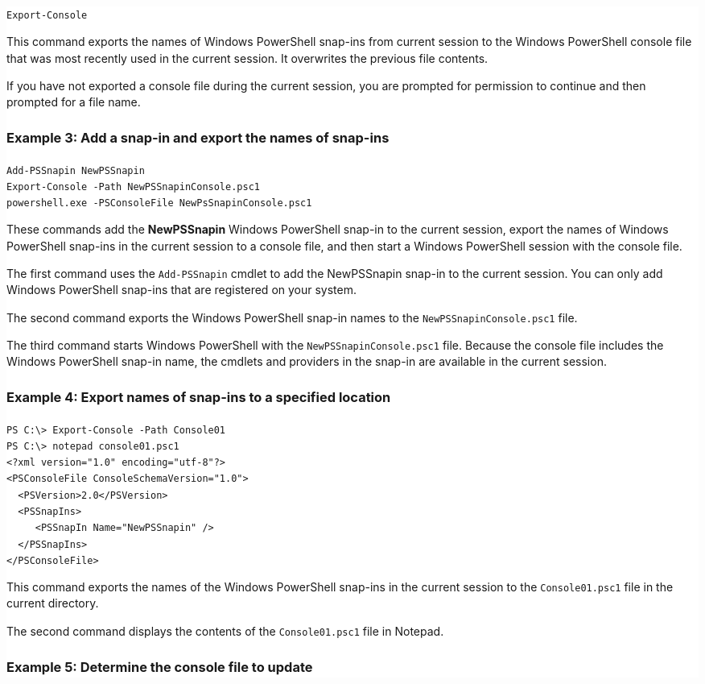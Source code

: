 ```
Export-Console
```

This command exports the names of Windows PowerShell snap-ins from current session to the Windows
PowerShell console file that was most recently used in the current session. It overwrites the
previous file contents.

If you have not exported a console file during the current session, you are prompted for permission
to continue and then prompted for a file name.

### Example 3: Add a snap-in and export the names of snap-ins

```
Add-PSSnapin NewPSSnapin
Export-Console -Path NewPSSnapinConsole.psc1
powershell.exe -PSConsoleFile NewPsSnapinConsole.psc1
```

These commands add the **NewPSSnapin** Windows PowerShell snap-in to the current session, export the
names of Windows PowerShell snap-ins in the current session to a console file, and then start a
Windows PowerShell session with the console file.

The first command uses the `Add-PSSnapin` cmdlet to add the NewPSSnapin snap-in to the current
session. You can only add Windows PowerShell snap-ins that are registered on your system.

The second command exports the Windows PowerShell snap-in names to the `NewPSSnapinConsole.psc1`
file.

The third command starts Windows PowerShell with the `NewPSSnapinConsole.psc1` file. Because the
console file includes the Windows PowerShell snap-in name, the cmdlets and providers in the snap-in
are available in the current session.

### Example 4: Export names of snap-ins to a specified location

```
PS C:\> Export-Console -Path Console01
PS C:\> notepad console01.psc1
<?xml version="1.0" encoding="utf-8"?>
<PSConsoleFile ConsoleSchemaVersion="1.0">
  <PSVersion>2.0</PSVersion>
  <PSSnapIns>
     <PSSnapIn Name="NewPSSnapin" />
  </PSSnapIns>
</PSConsoleFile>
```

This command exports the names of the Windows PowerShell snap-ins in the current session to the
`Console01.psc1` file in the current directory.

The second command displays the contents of the `Console01.psc1` file in Notepad.

### Example 5: Determine the console file to update
